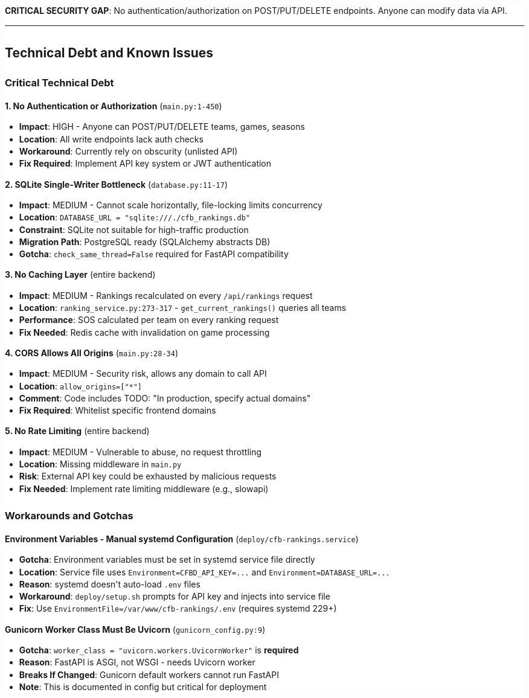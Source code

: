 **CRITICAL SECURITY GAP**: No authentication/authorization on POST/PUT/DELETE endpoints. Anyone can modify data via API.

---

## Technical Debt and Known Issues

### Critical Technical Debt

**1. No Authentication or Authorization** (`main.py:1-450`)
- **Impact**: HIGH - Anyone can POST/PUT/DELETE teams, games, seasons
- **Location**: All write endpoints lack auth checks
- **Workaround**: Currently rely on obscurity (unlisted API)
- **Fix Required**: Implement API key system or JWT authentication

**2. SQLite Single-Writer Bottleneck** (`database.py:11-17`)
- **Impact**: MEDIUM - Cannot scale horizontally, file-locking limits concurrency
- **Location**: `DATABASE_URL = "sqlite:///./cfb_rankings.db"`
- **Constraint**: SQLite not suitable for high-traffic production
- **Migration Path**: PostgreSQL ready (SQLAlchemy abstracts DB)
- **Gotcha**: `check_same_thread=False` required for FastAPI compatibility

**3. No Caching Layer** (entire backend)
- **Impact**: MEDIUM - Rankings recalculated on every `/api/rankings` request
- **Location**: `ranking_service.py:273-317` - `get_current_rankings()` queries all teams
- **Performance**: SOS calculated per team on every ranking request
- **Fix Needed**: Redis cache with invalidation on game processing

**4. CORS Allows All Origins** (`main.py:28-34`)
- **Impact**: MEDIUM - Security risk, allows any domain to call API
- **Location**: `allow_origins=["*"]`
- **Comment**: Code includes TODO: "In production, specify actual domains"
- **Fix Required**: Whitelist specific frontend domains

**5. No Rate Limiting** (entire backend)
- **Impact**: MEDIUM - Vulnerable to abuse, no request throttling
- **Location**: Missing middleware in `main.py`
- **Risk**: External API key could be exhausted by malicious requests
- **Fix Needed**: Implement rate limiting middleware (e.g., slowapi)

### Workarounds and Gotchas

**Environment Variables - Manual systemd Configuration** (`deploy/cfb-rankings.service`)
- **Gotcha**: Environment variables must be set in systemd service file directly
- **Location**: Service file uses `Environment=CFBD_API_KEY=...` and `Environment=DATABASE_URL=...`
- **Reason**: systemd doesn't auto-load `.env` files
- **Workaround**: `deploy/setup.sh` prompts for API key and injects into service file
- **Fix**: Use `EnvironmentFile=/var/www/cfb-rankings/.env` (requires systemd 229+)

**Gunicorn Worker Class Must Be Uvicorn** (`gunicorn_config.py:9`)
- **Gotcha**: `worker_class = "uvicorn.workers.UvicornWorker"` is **required**
- **Reason**: FastAPI is ASGI, not WSGI - needs Uvicorn worker
- **Breaks If Changed**: Gunicorn default workers cannot run FastAPI
- **Note**: This is documented in config but critical for deployment
